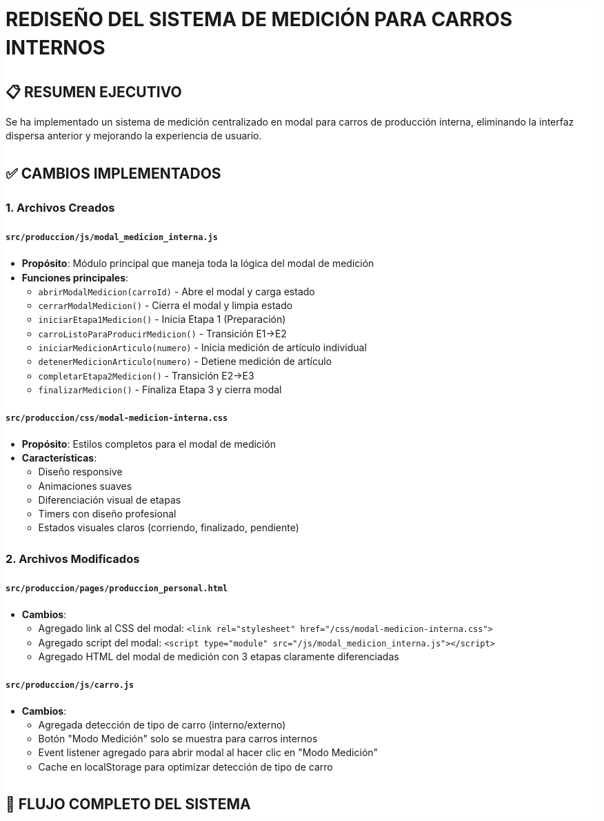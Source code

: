 # REDISEÑO DEL SISTEMA DE MEDICIÓN PARA CARROS INTERNOS

## 📋 RESUMEN EJECUTIVO

Se ha implementado un sistema de medición centralizado en modal para carros de producción interna, eliminando la interfaz dispersa anterior y mejorando la experiencia de usuario.

## ✅ CAMBIOS IMPLEMENTADOS

### 1. Archivos Creados

#### `src/produccion/js/modal_medicion_interna.js`
- **Propósito**: Módulo principal que maneja toda la lógica del modal de medición
- **Funciones principales**:
  - `abrirModalMedicion(carroId)` - Abre el modal y carga estado
  - `cerrarModalMedicion()` - Cierra el modal y limpia estado
  - `iniciarEtapa1Medicion()` - Inicia Etapa 1 (Preparación)
  - `carroListoParaProducirMedicion()` - Transición E1→E2
  - `iniciarMedicionArticulo(numero)` - Inicia medición de artículo individual
  - `detenerMedicionArticulo(numero)` - Detiene medición de artículo
  - `completarEtapa2Medicion()` - Transición E2→E3
  - `finalizarMedicion()` - Finaliza Etapa 3 y cierra modal

#### `src/produccion/css/modal-medicion-interna.css`
- **Propósito**: Estilos completos para el modal de medición
- **Características**:
  - Diseño responsive
  - Animaciones suaves
  - Diferenciación visual de etapas
  - Timers con diseño profesional
  - Estados visuales claros (corriendo, finalizado, pendiente)

### 2. Archivos Modificados

#### `src/produccion/pages/produccion_personal.html`
- **Cambios**:
  - Agregado link al CSS del modal: `<link rel="stylesheet" href="/css/modal-medicion-interna.css">`
  - Agregado script del modal: `<script type="module" src="/js/modal_medicion_interna.js"></script>`
  - Agregado HTML del modal de medición con 3 etapas claramente diferenciadas

#### `src/produccion/js/carro.js`
- **Cambios**:
  - Agregada detección de tipo de carro (interno/externo)
  - Botón "Modo Medición" solo se muestra para carros internos
  - Event listener agregado para abrir modal al hacer clic en "Modo Medición"
  - Cache en localStorage para optimizar detección de tipo de carro

## 🎯 FLUJO COMPLETO DEL SISTEMA
